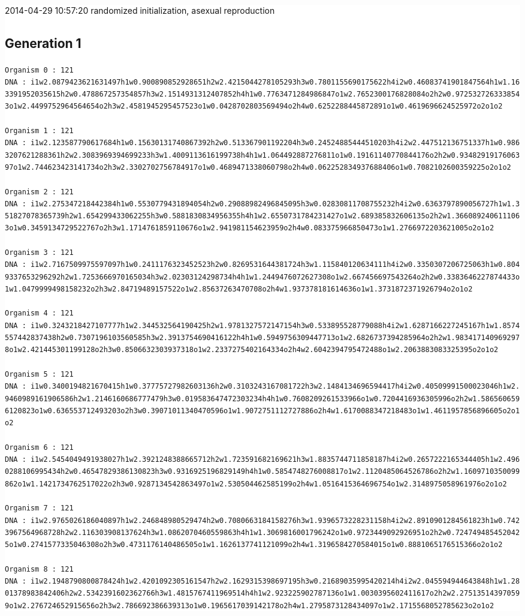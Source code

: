 2014-04-29 10:57:20
randomized initialization, asexual reproduction
## Generation 1
    Organism 0 : 121
    DNA : i1w2.0879423621631497h1w0.900890852928651h2w2.4215044278105293h3w0.7801155690175622h4i2w0.46083741901847564h1w1.163391952035615h2w0.478867257354857h3w2.1514931312407852h4h1w0.7763471284986847o1w2.7652300176828084o2h2w0.9725327263338543o1w2.4499752964564654o2h3w2.4581945295457523o1w0.0428702803569494o2h4w0.6252288445872891o1w0.4619696624525972o2o1o2

    Organism 1 : 121
    DNA : i1w2.123587790617684h1w0.15630131740867392h2w0.513367901192204h3w0.24524885444510203h4i2w2.447512136751337h1w0.9863207621288361h2w2.3083969394699233h3w1.4009113616199738h4h1w1.064492887276811o1w0.19161140770844176o2h2w0.9348291917606397o1w2.744623423141734o2h3w2.3302702756784917o1w0.4689471338060798o2h4w0.062252834937688406o1w0.7082102600359225o2o1o2

    Organism 2 : 121
    DNA : i1w2.275347218442384h1w0.5530779431894054h2w0.29088982496845095h3w0.02830811708755232h4i2w0.6363797890056727h1w1.351827078365739h2w1.654299433062255h3w0.5881830834956355h4h1w2.6550731784231427o1w2.689385832606135o2h2w1.3660892406111063o1w0.3459134729522767o2h3w1.1714761859110676o1w2.941981154623959o2h4w0.083375966850473o1w1.2766972203621005o2o1o2

    Organism 3 : 121
    DNA : i1w2.7167509975597097h1w0.2411176323452523h2w0.8269531644381724h3w1.115840120634111h4i2w0.3350307206725063h1w0.8049337653296292h2w1.7253666970165034h3w2.02303124298734h4h1w1.2449476072627308o1w2.667456697543264o2h2w0.3383646227874433o1w1.0479999498158232o2h3w2.84719489157522o1w2.85637263470708o2h4w1.937378181614636o1w1.3731872371926794o2o1o2

    Organism 4 : 121
    DNA : i1w0.3243218427107777h1w2.344532564190425h2w1.9781327572147154h3w0.533895528779088h4i2w1.6287166227245167h1w1.8574557442837438h2w0.7307196103560585h3w2.3913754690416122h4h1w0.5949756309447713o1w2.6826737394285964o2h2w1.9834171409692978o1w2.421445301199128o2h3w0.8506632303937318o1w2.2337275402164334o2h4w2.6042394795472488o1w2.2063883083325395o2o1o2

    Organism 5 : 121
    DNA : i1w0.3400194821670415h1w0.37775727982603136h2w0.3103243167081722h3w2.1484134696594417h4i2w0.40509991500023046h1w2.9460989161906586h2w1.2146160686777479h3w0.019583647472303234h4h1w0.7608209261533966o1w0.7204416936305996o2h2w1.5865606596120823o1w0.636553712493203o2h3w0.39071011340470596o1w1.9072751112727886o2h4w1.6170088347218483o1w1.4611957856896605o2o1o2

    Organism 6 : 121
    DNA : i1w2.5454049491938027h1w2.3921248388665712h2w1.723591682169621h3w1.8835744711858187h4i2w0.2657222165344405h1w2.4960288106995434h2w0.46547829386130823h3w0.9316925196829149h4h1w0.5854748276008817o1w2.1120485064526786o2h2w1.1609710350099862o1w1.1421734762517022o2h3w0.9287134542863497o1w2.530504462585199o2h4w1.0516415364696754o1w2.3148975058961976o2o1o2

    Organism 7 : 121
    DNA : i1w2.9765026186040897h1w2.246848980529474h2w0.7080663184158276h3w1.9396573228231158h4i2w2.8910901284561823h1w0.7423967564968728h2w2.116303908137624h3w1.0862070460559863h4h1w1.3069816001796242o1w0.9723449092926951o2h2w0.7247494854520425o1w0.2741577335046308o2h3w0.4731176140486505o1w1.1626137741121099o2h4w1.3196584270584015o1w0.8881065176515366o2o1o2

    Organism 8 : 121
    DNA : i1w2.1948790800878424h1w2.4201092305161547h2w2.1629315398697195h3w0.21689035995420214h4i2w2.045594944643848h1w1.2801378983842406h2w2.5342391602362766h3w1.4815767411969514h4h1w2.923225902787136o1w1.0030395602411617o2h2w2.275135143970599o1w2.276724652915656o2h3w2.786692386639313o1w0.1965617039142178o2h4w1.2795873128434097o1w2.1715568052785623o2o1o2
